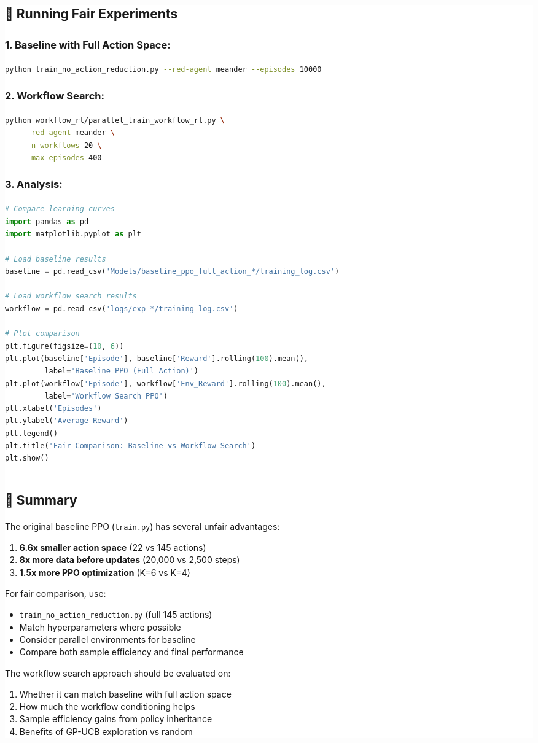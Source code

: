 ## 🚀 Running Fair Experiments

### 1. Baseline with Full Action Space:
```bash
python train_no_action_reduction.py --red-agent meander --episodes 10000
```

### 2. Workflow Search:
```bash
python workflow_rl/parallel_train_workflow_rl.py \
    --red-agent meander \
    --n-workflows 20 \
    --max-episodes 400
```

### 3. Analysis:
```python
# Compare learning curves
import pandas as pd
import matplotlib.pyplot as plt

# Load baseline results
baseline = pd.read_csv('Models/baseline_ppo_full_action_*/training_log.csv')

# Load workflow search results  
workflow = pd.read_csv('logs/exp_*/training_log.csv')

# Plot comparison
plt.figure(figsize=(10, 6))
plt.plot(baseline['Episode'], baseline['Reward'].rolling(100).mean(), 
         label='Baseline PPO (Full Action)')
plt.plot(workflow['Episode'], workflow['Env_Reward'].rolling(100).mean(),
         label='Workflow Search PPO')
plt.xlabel('Episodes')
plt.ylabel('Average Reward')
plt.legend()
plt.title('Fair Comparison: Baseline vs Workflow Search')
plt.show()
```

---

## 📝 Summary

The original baseline PPO (`train.py`) has several unfair advantages:
1. **6.6x smaller action space** (22 vs 145 actions)
2. **8x more data before updates** (20,000 vs 2,500 steps)  
3. **1.5x more PPO optimization** (K=6 vs K=4)

For fair comparison, use:
- `train_no_action_reduction.py` (full 145 actions)
- Match hyperparameters where possible
- Consider parallel environments for baseline
- Compare both sample efficiency and final performance

The workflow search approach should be evaluated on:
1. Whether it can match baseline with full action space
2. How much the workflow conditioning helps
3. Sample efficiency gains from policy inheritance
4. Benefits of GP-UCB exploration vs random
